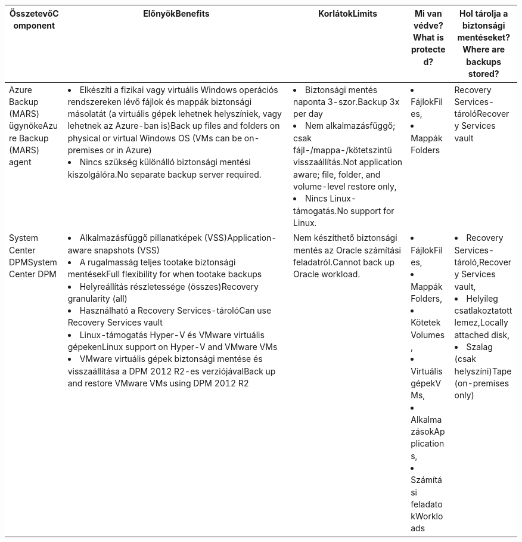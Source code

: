 | <span data-ttu-id="7122b-153">Összetevő</span><span class="sxs-lookup"><span data-stu-id="7122b-153">Component</span></span> | <span data-ttu-id="7122b-154">Előnyök</span><span class="sxs-lookup"><span data-stu-id="7122b-154">Benefits</span></span> | <span data-ttu-id="7122b-155">Korlátok</span><span class="sxs-lookup"><span data-stu-id="7122b-155">Limits</span></span> | <span data-ttu-id="7122b-156">Mi van védve?</span><span class="sxs-lookup"><span data-stu-id="7122b-156">What is protected?</span></span> | <span data-ttu-id="7122b-157">Hol tárolja a biztonsági mentéseket?</span><span class="sxs-lookup"><span data-stu-id="7122b-157">Where are backups stored?</span></span> |
| --- | --- | --- | --- | --- |
| <span data-ttu-id="7122b-158">Azure Backup (MARS) ügynöke</span><span class="sxs-lookup"><span data-stu-id="7122b-158">Azure Backup (MARS) agent</span></span> |<li><span data-ttu-id="7122b-159">Elkészíti a fizikai vagy virtuális Windows operációs rendszereken lévő fájlok és mappák biztonsági másolatát (a virtuális gépek lehetnek helyszíniek, vagy lehetnek az Azure-ban is)</span><span class="sxs-lookup"><span data-stu-id="7122b-159">Back up files and folders on physical or virtual Windows OS (VMs can be on-premises or in Azure)</span></span><li><span data-ttu-id="7122b-160">Nincs szükség különálló biztonsági mentési kiszolgálóra.</span><span class="sxs-lookup"><span data-stu-id="7122b-160">No separate backup server required.</span></span> |<li><span data-ttu-id="7122b-161">Biztonsági mentés naponta 3-szor.</span><span class="sxs-lookup"><span data-stu-id="7122b-161">Backup 3x per day</span></span> <li><span data-ttu-id="7122b-162">Nem alkalmazásfüggő; csak fájl-/mappa-/kötetszintű visszaállítás.</span><span class="sxs-lookup"><span data-stu-id="7122b-162">Not application aware; file, folder, and volume-level restore only,</span></span> <li>  <span data-ttu-id="7122b-163">Nincs Linux-támogatás.</span><span class="sxs-lookup"><span data-stu-id="7122b-163">No support for Linux.</span></span> |<li><span data-ttu-id="7122b-164">Fájlok</span><span class="sxs-lookup"><span data-stu-id="7122b-164">Files,</span></span> <li><span data-ttu-id="7122b-165">Mappák</span><span class="sxs-lookup"><span data-stu-id="7122b-165">Folders</span></span> |<span data-ttu-id="7122b-166">Recovery Services-tároló</span><span class="sxs-lookup"><span data-stu-id="7122b-166">Recovery Services vault</span></span> |
| <span data-ttu-id="7122b-167">System Center DPM</span><span class="sxs-lookup"><span data-stu-id="7122b-167">System Center DPM</span></span> |<li><span data-ttu-id="7122b-168">Alkalmazásfüggő pillanatképek (VSS)</span><span class="sxs-lookup"><span data-stu-id="7122b-168">Application-aware snapshots (VSS)</span></span><li><span data-ttu-id="7122b-169">A rugalmasság teljes tootake biztonsági mentések</span><span class="sxs-lookup"><span data-stu-id="7122b-169">Full flexibility for when tootake backups</span></span><li><span data-ttu-id="7122b-170">Helyreállítás részletessége (összes)</span><span class="sxs-lookup"><span data-stu-id="7122b-170">Recovery granularity (all)</span></span><li><span data-ttu-id="7122b-171">Használható a Recovery Services-tároló</span><span class="sxs-lookup"><span data-stu-id="7122b-171">Can use Recovery Services vault</span></span><li><span data-ttu-id="7122b-172">Linux-támogatás Hyper-V és VMware virtuális gépeken</span><span class="sxs-lookup"><span data-stu-id="7122b-172">Linux support on Hyper-V and VMware VMs</span></span> <li><span data-ttu-id="7122b-173">VMware virtuális gépek biztonsági mentése és visszaállítása a DPM 2012 R2-es verziójával</span><span class="sxs-lookup"><span data-stu-id="7122b-173">Back up and restore VMware VMs using DPM 2012 R2</span></span> |<span data-ttu-id="7122b-174">Nem készíthető biztonsági mentés az Oracle számítási feladatról.</span><span class="sxs-lookup"><span data-stu-id="7122b-174">Cannot back up Oracle workload.</span></span>|<li><span data-ttu-id="7122b-175">Fájlok</span><span class="sxs-lookup"><span data-stu-id="7122b-175">Files,</span></span> <li><span data-ttu-id="7122b-176">Mappák</span><span class="sxs-lookup"><span data-stu-id="7122b-176">Folders,</span></span><li> <span data-ttu-id="7122b-177">Kötetek</span><span class="sxs-lookup"><span data-stu-id="7122b-177">Volumes,</span></span> <li><span data-ttu-id="7122b-178">Virtuális gépek</span><span class="sxs-lookup"><span data-stu-id="7122b-178">VMs,</span></span><li> <span data-ttu-id="7122b-179">Alkalmazások</span><span class="sxs-lookup"><span data-stu-id="7122b-179">Applications,</span></span><li> <span data-ttu-id="7122b-180">Számítási feladatok</span><span class="sxs-lookup"><span data-stu-id="7122b-180">Workloads</span></span> |<li><span data-ttu-id="7122b-181">Recovery Services-tároló,</span><span class="sxs-lookup"><span data-stu-id="7122b-181">Recovery Services vault,</span></span><li> <span data-ttu-id="7122b-182">Helyileg csatlakoztatott lemez,</span><span class="sxs-lookup"><span data-stu-id="7122b-182">Locally attached disk,</span></span><li>  <span data-ttu-id="7122b-183">Szalag (csak helyszíni)</span><span class="sxs-lookup"><span data-stu-id="7122b-183">Tape (on-premises only)</span></span> |